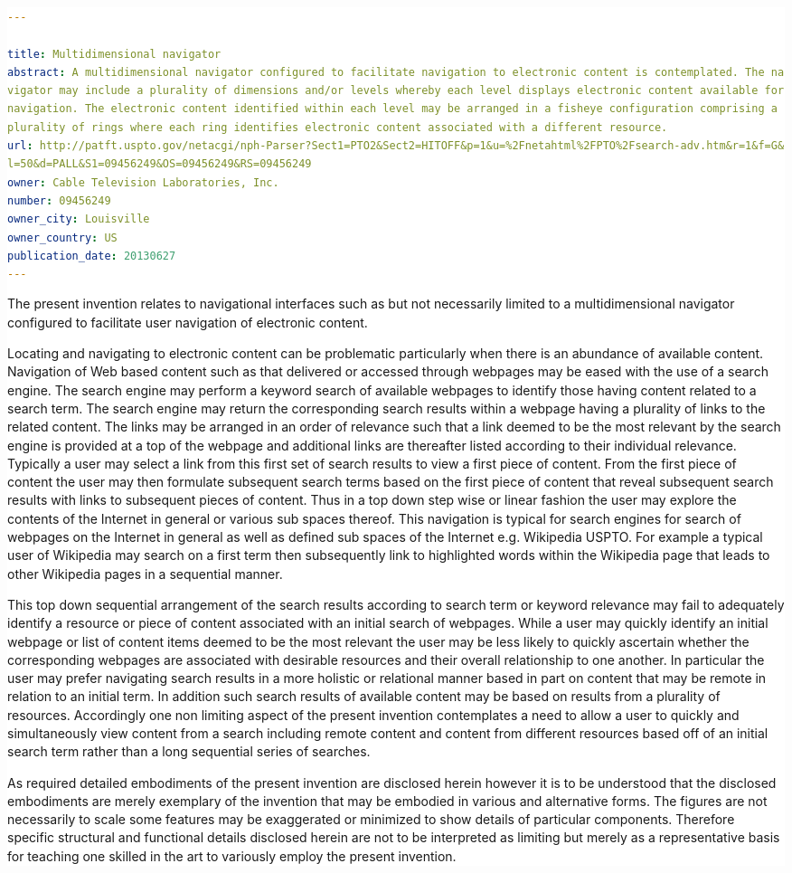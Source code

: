 ```yaml
---

title: Multidimensional navigator
abstract: A multidimensional navigator configured to facilitate navigation to electronic content is contemplated. The navigator may include a plurality of dimensions and/or levels whereby each level displays electronic content available for navigation. The electronic content identified within each level may be arranged in a fisheye configuration comprising a plurality of rings where each ring identifies electronic content associated with a different resource.
url: http://patft.uspto.gov/netacgi/nph-Parser?Sect1=PTO2&Sect2=HITOFF&p=1&u=%2Fnetahtml%2FPTO%2Fsearch-adv.htm&r=1&f=G&l=50&d=PALL&S1=09456249&OS=09456249&RS=09456249
owner: Cable Television Laboratories, Inc.
number: 09456249
owner_city: Louisville
owner_country: US
publication_date: 20130627
---
```

The present invention relates to navigational interfaces such as but not necessarily limited to a multidimensional navigator configured to facilitate user navigation of electronic content.

Locating and navigating to electronic content can be problematic particularly when there is an abundance of available content. Navigation of Web based content such as that delivered or accessed through webpages may be eased with the use of a search engine. The search engine may perform a keyword search of available webpages to identify those having content related to a search term. The search engine may return the corresponding search results within a webpage having a plurality of links to the related content. The links may be arranged in an order of relevance such that a link deemed to be the most relevant by the search engine is provided at a top of the webpage and additional links are thereafter listed according to their individual relevance. Typically a user may select a link from this first set of search results to view a first piece of content. From the first piece of content the user may then formulate subsequent search terms based on the first piece of content that reveal subsequent search results with links to subsequent pieces of content. Thus in a top down step wise or linear fashion the user may explore the contents of the Internet in general or various sub spaces thereof. This navigation is typical for search engines for search of webpages on the Internet in general as well as defined sub spaces of the Internet e.g. Wikipedia USPTO. For example a typical user of Wikipedia may search on a first term then subsequently link to highlighted words within the Wikipedia page that leads to other Wikipedia pages in a sequential manner.

This top down sequential arrangement of the search results according to search term or keyword relevance may fail to adequately identify a resource or piece of content associated with an initial search of webpages. While a user may quickly identify an initial webpage or list of content items deemed to be the most relevant the user may be less likely to quickly ascertain whether the corresponding webpages are associated with desirable resources and their overall relationship to one another. In particular the user may prefer navigating search results in a more holistic or relational manner based in part on content that may be remote in relation to an initial term. In addition such search results of available content may be based on results from a plurality of resources. Accordingly one non limiting aspect of the present invention contemplates a need to allow a user to quickly and simultaneously view content from a search including remote content and content from different resources based off of an initial search term rather than a long sequential series of searches.

As required detailed embodiments of the present invention are disclosed herein however it is to be understood that the disclosed embodiments are merely exemplary of the invention that may be embodied in various and alternative forms. The figures are not necessarily to scale some features may be exaggerated or minimized to show details of particular components. Therefore specific structural and functional details disclosed herein are not to be interpreted as limiting but merely as a representative basis for teaching one skilled in the art to variously employ the present invention.
